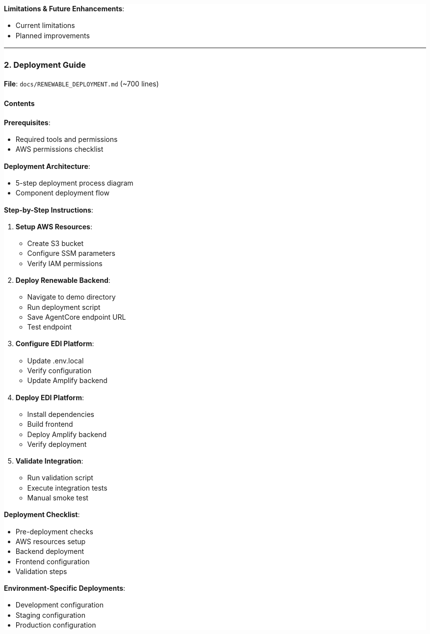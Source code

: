 **Limitations & Future Enhancements**:
- Current limitations
- Planned improvements

---

### 2. Deployment Guide
**File**: `docs/RENEWABLE_DEPLOYMENT.md` (~700 lines)

#### Contents

**Prerequisites**:
- Required tools and permissions
- AWS permissions checklist

**Deployment Architecture**:
- 5-step deployment process diagram
- Component deployment flow

**Step-by-Step Instructions**:

1. **Setup AWS Resources**:
   - Create S3 bucket
   - Configure SSM parameters
   - Verify IAM permissions

2. **Deploy Renewable Backend**:
   - Navigate to demo directory
   - Run deployment script
   - Save AgentCore endpoint URL
   - Test endpoint

3. **Configure EDI Platform**:
   - Update .env.local
   - Verify configuration
   - Update Amplify backend

4. **Deploy EDI Platform**:
   - Install dependencies
   - Build frontend
   - Deploy Amplify backend
   - Verify deployment

5. **Validate Integration**:
   - Run validation script
   - Execute integration tests
   - Manual smoke test

**Deployment Checklist**:
- Pre-deployment checks
- AWS resources setup
- Backend deployment
- Frontend configuration
- Validation steps

**Environment-Specific Deployments**:
- Development configuration
- Staging configuration
- Production configuration
